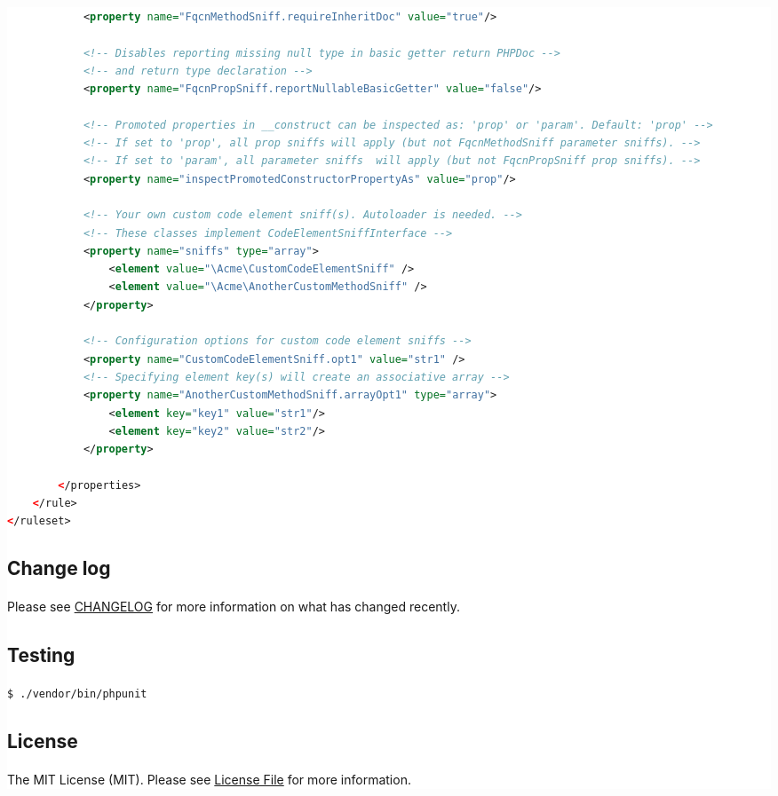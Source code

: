 ```xml
            <property name="FqcnMethodSniff.requireInheritDoc" value="true"/>

            <!-- Disables reporting missing null type in basic getter return PHPDoc -->
            <!-- and return type declaration -->
            <property name="FqcnPropSniff.reportNullableBasicGetter" value="false"/>

            <!-- Promoted properties in __construct can be inspected as: 'prop' or 'param'. Default: 'prop' -->
            <!-- If set to 'prop', all prop sniffs will apply (but not FqcnMethodSniff parameter sniffs). -->
            <!-- If set to 'param', all parameter sniffs  will apply (but not FqcnPropSniff prop sniffs). -->
            <property name="inspectPromotedConstructorPropertyAs" value="prop"/>

            <!-- Your own custom code element sniff(s). Autoloader is needed. -->
            <!-- These classes implement CodeElementSniffInterface -->
            <property name="sniffs" type="array">
                <element value="\Acme\CustomCodeElementSniff" />
                <element value="\Acme\AnotherCustomMethodSniff" />
            </property>

            <!-- Configuration options for custom code element sniffs -->
            <property name="CustomCodeElementSniff.opt1" value="str1" />
            <!-- Specifying element key(s) will create an associative array -->
            <property name="AnotherCustomMethodSniff.arrayOpt1" type="array">
                <element key="key1" value="str1"/>
                <element key="key2" value="str2"/>
            </property>

        </properties>
    </rule>
</ruleset>
```

## Change log

Please see [CHANGELOG](CHANGELOG.md) for more information on what has changed recently.

## Testing

``` bash
$ ./vendor/bin/phpunit
```

## License

The MIT License (MIT). Please see [License File](LICENSE.md) for more information.

[ico-version]: https://img.shields.io/packagist/v/gskema/phpcs-type-sniff.svg?style=flat-square
[ico-license]: https://img.shields.io/badge/license-MIT-brightgreen.svg?style=flat-square
[ico-build]: https://img.shields.io/github/actions/workflow/status/gskema/phpcs-type-sniff/ci.yml?branch=81.x
[ico-scrutinizer]: https://img.shields.io/scrutinizer/coverage/g/gskema/phpcs-type-sniff.svg?style=flat-square
[ico-code-quality]: https://img.shields.io/scrutinizer/g/gskema/phpcs-type-sniff.svg?style=flat-square
[ico-downloads]: https://img.shields.io/packagist/dt/gskema/phpcs-type-sniff.svg?style=flat-square

[link-packagist]: https://packagist.org/packages/gskema/phpcs-type-sniff
[link-build]: https://github.com/gskema/phpcs-type-sniff/actions
[link-scrutinizer]: https://scrutinizer-ci.com/g/gskema/phpcs-type-sniff/code-structure
[link-code-quality]: https://scrutinizer-ci.com/g/gskema/phpcs-type-sniff
[link-downloads]: https://packagist.org/packages/gskema/phpcs-type-sniff
[link-phpcs]: https://github.com/squizlabs/PHP_CodeSniffer
